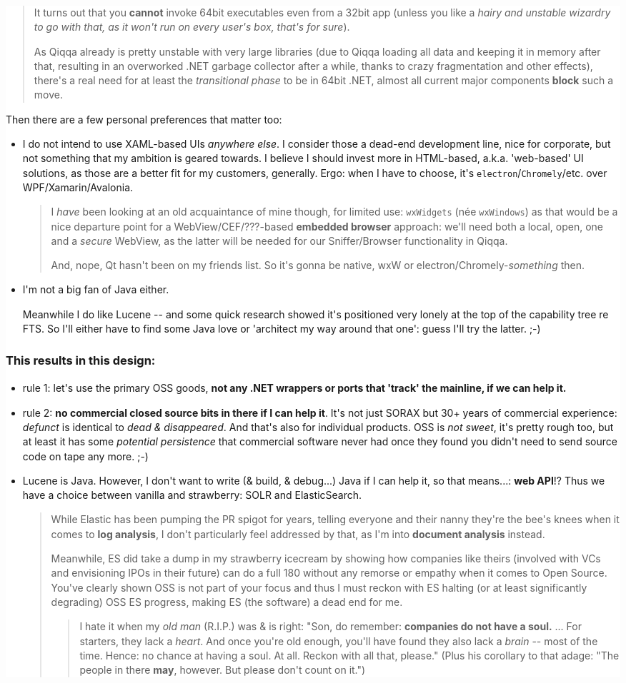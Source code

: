    > 
   > It turns out that you **cannot** invoke 64bit executables even from a 32bit app (unless you like a *hairy and unstable wizardry to go with that, as it won't run on every user's box, that's for sure*). 
   > 
   > As Qiqqa already is pretty unstable with very large libraries (due to Qiqqa loading all data and keeping it in memory after that, resulting in an overworked .NET garbage collector after a while, thanks to crazy fragmentation and other effects), there's a real need for at least the *transitional phase* to be in 64bit .NET, almost all current major components **block** such a move.

Then there are a few personal preferences that matter too:

* I do not intend to use XAML-based UIs *anywhere else*. I consider those a dead-end development line, nice for corporate, but not something that my ambition is geared towards. I believe I should invest more in HTML-based, a.k.a. 'web-based' UI solutions, as those are a better fit for my customers, generally. Ergo: when I have to choose, it's `electron`/`Chromely`/etc. over WPF/Xamarin/Avalonia.
  
   > 
   > I *have* been looking at an old acquaintance of mine though, for limited use: `wxWidgets` (née `wxWindows`) as that would be a nice departure point for a WebView/CEF/???-based **embedded browser** approach: we'll need both a local, open, one and a *secure* WebView, as the latter will be needed for our Sniffer/Browser functionality in Qiqqa.
   > 
   > And, nope, Qt hasn't been on my friends list. So it's gonna be native, wxW or electron/Chromely-*something* then.

* I'm not a big fan of Java either.
  
  Meanwhile I do like Lucene -- and some quick research showed it's positioned very lonely at the top of the capability tree re FTS. So I'll either have to find some Java love or 'architect my way around that one': guess I'll try the latter. ;-)

### This results in this design:

* rule 1: let's use the primary OSS goods, **not any .NET wrappers or ports that 'track' the mainline, if we can help it.**

* rule 2: **no commercial closed source bits in there if I can help it**. It's not just SORAX but 30+ years of commercial experience: *defunct* is identical to *dead & disappeared*. And that's also for individual products. OSS is *not sweet*, it's pretty rough too, but at least it has some *potential persistence* that commercial software never had once they found you didn't need to send source code on tape any more. ;-)

* Lucene is Java. However, I don't want to write (& build, & debug...) Java if I can help it, so that means...: **web API**!? Thus we have a choice between vanilla and strawberry: SOLR and ElasticSearch.
  
   > 
   > While Elastic has been pumping the PR spigot for years, telling everyone and their nanny they're the bee's knees when it comes to **log analysis**, I don't particularly feel addressed by that, as I'm into **document analysis** instead.
   > 
   > Meanwhile, ES did take a dump in my strawberry icecream by showing how companies like theirs (involved with VCs and envisioning IPOs in their future) can do a full 180 without any remorse or empathy when it comes to Open Source. You've clearly shown OSS is not part of your focus and thus I must reckon with ES halting (or at least significantly degrading) OSS ES progress, making ES (the software) a dead end for me.
   > 
   >  > 
   >  > I hate it when my *old man* (R.I.P.) was & is right: 
   >  > "Son, do remember: **companies do not have a soul.** ... For starters, they lack a *heart*. And once you're old enough, you'll have found they also lack a *brain* -- most of the time. Hence: no chance at having a soul. At all. Reckon with all that, please."
   >  > (Plus his corollary to that adage: "The people in there **may**, however. But please don't count on it.")
   > 